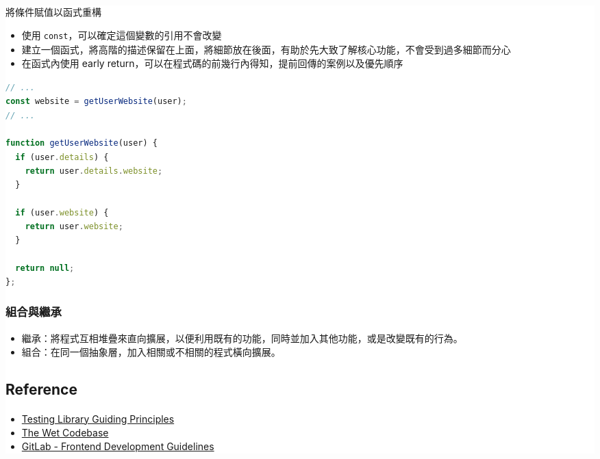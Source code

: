 將條件賦值以函式重構

- 使用 `const`，可以確定這個變數的引用不會改變
- 建立一個函式，將高階的描述保留在上面，將細節放在後面，有助於先大致了解核心功能，不會受到過多細節而分心
- 在函式內使用 early return，可以在程式碼的前幾行內得知，提前回傳的案例以及優先順序

```js
// ...
const website = getUserWebsite(user);
// ...

function getUserWebsite(user) {
  if (user.details) {
    return user.details.website;
  }

  if (user.website) {
    return user.website;
  }

  return null;
};
```

### 組合與繼承

- 繼承：將程式互相堆疊來直向擴展，以便利用既有的功能，同時並加入其他功能，或是改變既有的行為。
- 組合：在同一個抽象層，加入相關或不相關的程式橫向擴展。

## Reference

- [Testing Library Guiding Principles](https://testing-library.com/docs/guiding-principles)
- [The Wet Codebase](https://overreacted.io/the-wet-codebase/)
- [GitLab - Frontend Development Guidelines](https://docs.gitlab.com/ee/development/fe_guide/)
